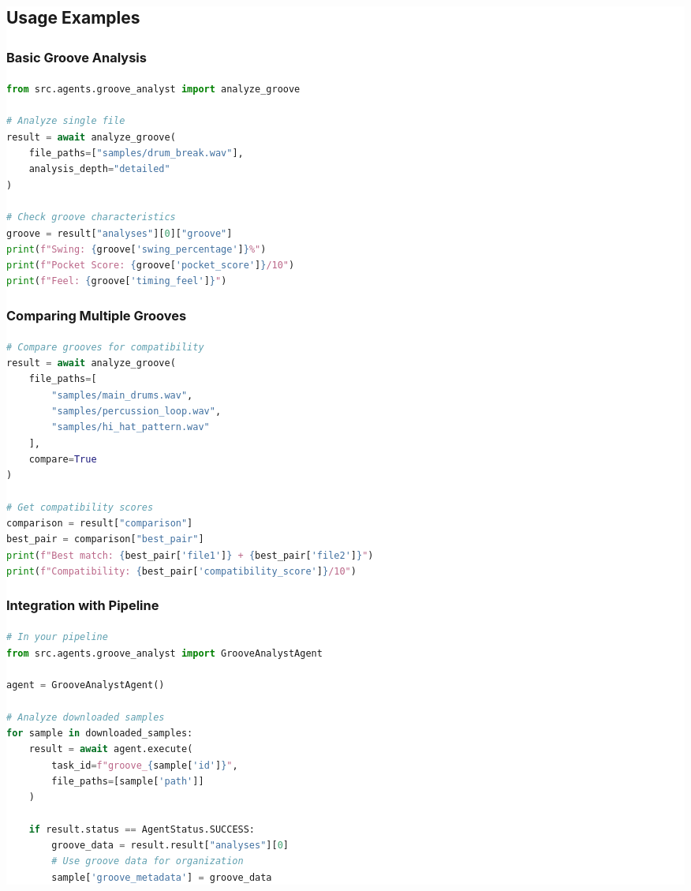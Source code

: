 ## Usage Examples

### Basic Groove Analysis
```python
from src.agents.groove_analyst import analyze_groove

# Analyze single file
result = await analyze_groove(
    file_paths=["samples/drum_break.wav"],
    analysis_depth="detailed"
)

# Check groove characteristics
groove = result["analyses"][0]["groove"]
print(f"Swing: {groove['swing_percentage']}%")
print(f"Pocket Score: {groove['pocket_score']}/10")
print(f"Feel: {groove['timing_feel']}")
```

### Comparing Multiple Grooves
```python
# Compare grooves for compatibility
result = await analyze_groove(
    file_paths=[
        "samples/main_drums.wav",
        "samples/percussion_loop.wav",
        "samples/hi_hat_pattern.wav"
    ],
    compare=True
)

# Get compatibility scores
comparison = result["comparison"]
best_pair = comparison["best_pair"]
print(f"Best match: {best_pair['file1']} + {best_pair['file2']}")
print(f"Compatibility: {best_pair['compatibility_score']}/10")
```

### Integration with Pipeline
```python
# In your pipeline
from src.agents.groove_analyst import GrooveAnalystAgent

agent = GrooveAnalystAgent()

# Analyze downloaded samples
for sample in downloaded_samples:
    result = await agent.execute(
        task_id=f"groove_{sample['id']}",
        file_paths=[sample['path']]
    )
    
    if result.status == AgentStatus.SUCCESS:
        groove_data = result.result["analyses"][0]
        # Use groove data for organization
        sample['groove_metadata'] = groove_data
```
